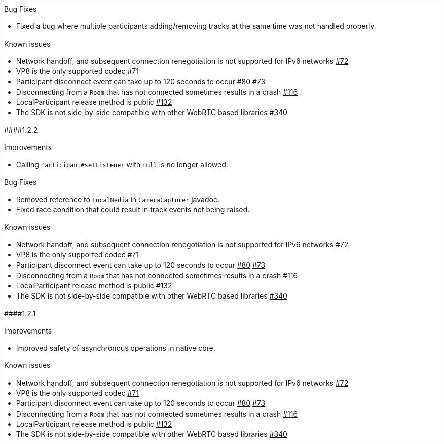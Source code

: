 Bug Fixes

- Fixed a bug where multiple participants adding/removing tracks at the same time was not handled
properly.

Known issues

- Network handoff, and subsequent connection renegotiation is not supported for IPv6 networks [#72](https://github.com/twilio/video-quickstart-android/issues/72)
- VP8 is the only supported codec [#71](https://github.com/twilio/video-quickstart-android/issues/71)
- Participant disconnect event can take up to 120 seconds to occur [#80](https://github.com/twilio/video-quickstart-android/issues/80) [#73](https://github.com/twilio/video-quickstart-android/issues/73)
- Disconnecting from a `Room` that has not connected sometimes results in a crash [#116](https://github.com/twilio/video-quickstart-android/issues/116)
- LocalParticipant release method is public [#132](https://github.com/twilio/video-quickstart-android/issues/132)
- The SDK is not side-by-side compatible with other WebRTC based libraries [#340](https://github.com/twilio/video-quickstart-android/issues/340)

####1.2.2

Improvements

- Calling `Participant#setListener` with `null` is no longer allowed.

Bug Fixes

- Removed reference to `LocalMedia` in `CameraCapturer` javadoc.
- Fixed race condition that could result in track events not being raised.

Known issues

- Network handoff, and subsequent connection renegotiation is not supported for IPv6 networks [#72](https://github.com/twilio/video-quickstart-android/issues/72)
- VP8 is the only supported codec [#71](https://github.com/twilio/video-quickstart-android/issues/71)
- Participant disconnect event can take up to 120 seconds to occur [#80](https://github.com/twilio/video-quickstart-android/issues/80) [#73](https://github.com/twilio/video-quickstart-android/issues/73)
- Disconnecting from a `Room` that has not connected sometimes results in a crash [#116](https://github.com/twilio/video-quickstart-android/issues/116)
- LocalParticipant release method is public [#132](https://github.com/twilio/video-quickstart-android/issues/132)
- The SDK is not side-by-side compatible with other WebRTC based libraries [#340](https://github.com/twilio/video-quickstart-android/issues/340)

####1.2.1

Improvements

- Improved safety of asynchronous operations in native core.

Known issues

- Network handoff, and subsequent connection renegotiation is not supported for IPv6 networks [#72](https://github.com/twilio/video-quickstart-android/issues/72)
- VP8 is the only supported codec [#71](https://github.com/twilio/video-quickstart-android/issues/71)
- Participant disconnect event can take up to 120 seconds to occur [#80](https://github.com/twilio/video-quickstart-android/issues/80) [#73](https://github.com/twilio/video-quickstart-android/issues/73)
- Disconnecting from a `Room` that has not connected sometimes results in a crash [#116](https://github.com/twilio/video-quickstart-android/issues/116)
- LocalParticipant release method is public [#132](https://github.com/twilio/video-quickstart-android/issues/132)
- The SDK is not side-by-side compatible with other WebRTC based libraries [#340](https://github.com/twilio/video-quickstart-android/issues/340)
